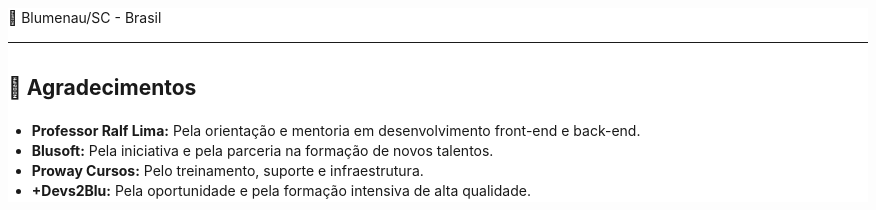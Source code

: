📍 Blumenau/SC - Brasil

-----

## 🙏 Agradecimentos

  - **Professor Ralf Lima:** Pela orientação e mentoria em desenvolvimento front-end e back-end.
  - **Blusoft:** Pela iniciativa e pela parceria na formação de novos talentos.
  - **Proway Cursos:** Pelo treinamento, suporte e infraestrutura.
  - **+Devs2Blu:** Pela oportunidade e pela formação intensiva de alta qualidade.
